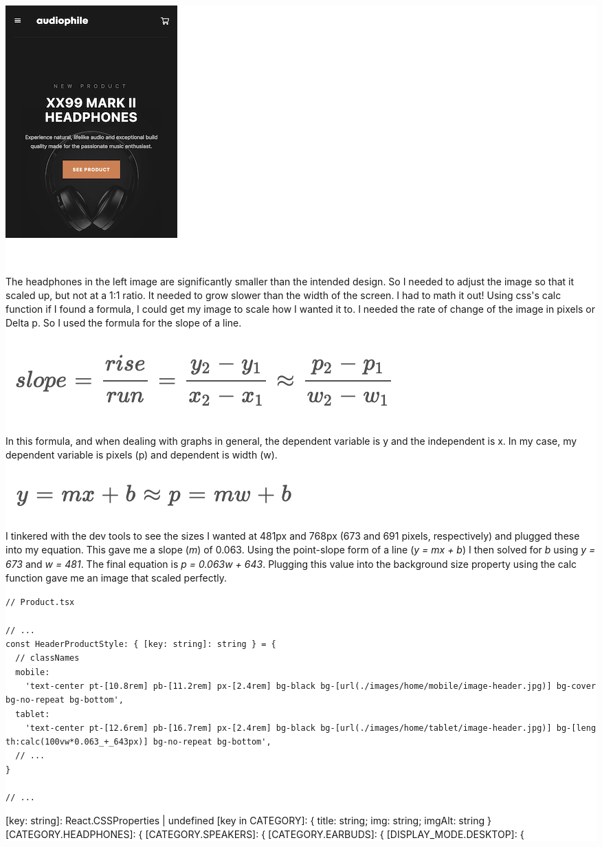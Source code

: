 ![481px wide audiophile tablet home page product banner with width 90% fixed](./images/home481_90.png)

<br/>

The headphones in the left image are significantly smaller than the intended design. So I needed to adjust the image so that it scaled up, but not at a 1:1 ratio. It needed to grow slower than the width of the screen. I had to math it out! Using css's calc function if I found a formula, I could get my image to scale how I wanted it to. I needed the rate of change of the image in pixels or Delta p. So I used the formula for the slope of a line.

![Slope formula (y2 -y1) / (x2 - x1)](./images/slope.png)

In this formula, and when dealing with graphs in general, the dependent variable is y and the independent is x. In my case, my dependent variable is pixels (p) and dependent is width (w).

![Point slope form y = mx + b](./images/point-slope.png)

I tinkered with the dev tools to see the sizes I wanted at 481px and 768px (673 and 691 pixels, respectively) and plugged these into my equation. This gave me a slope (_m_) of 0.063. Using the point-slope form of a line (_y = mx + b_) I then solved for _b_ using _y = 673_ and _w = 481_. The final equation is _p = 0.063w + 643_. Plugging this value into the background size property using the calc function gave me an image that scaled perfectly.

```tsx
// Product.tsx

// ...
const HeaderProductStyle: { [key: string]: string } = {
  // classNames
  mobile:
    'text-center pt-[10.8rem] pb-[11.2rem] px-[2.4rem] bg-black bg-[url(./images/home/mobile/image-header.jpg)] bg-cover bg-no-repeat bg-bottom',
  tablet:
    'text-center pt-[12.6rem] pb-[16.7rem] px-[2.4rem] bg-black bg-[url(./images/home/tablet/image-header.jpg)] bg-[length:calc(100vw*0.063_+_643px)] bg-no-repeat bg-bottom',
  // ...
}

// ...
```

  [key: string]: React.CSSProperties | undefined
  [key in CATEGORY]: { title: string; img: string; imgAlt: string }
  [CATEGORY.HEADPHONES]: {
  [CATEGORY.SPEAKERS]: {
  [CATEGORY.EARBUDS]: {
  [DISPLAY_MODE.DESKTOP]: {